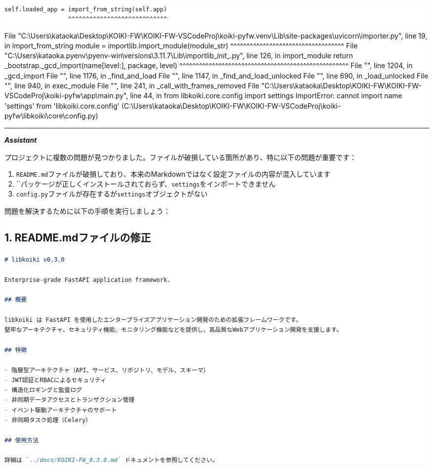     self.loaded_app = import_from_string(self.app)
                      ^^^^^^^^^^^^^^^^^^^^^^^^^^^^
  File "C:\Users\kataoka\Desktop\KOIKI-FW\KOIKI-FW-VSCodeProj\koiki-pyfw\.venv\Lib\site-packages\uvicorn\importer.py", line 19, in import_from_string
    module = importlib.import_module(module_str)
             ^^^^^^^^^^^^^^^^^^^^^^^^^^^^^^^^^^^
  File "C:\Users\kataoka\.pyenv\pyenv-win\versions\3.11.7\Lib\importlib\__init__.py", line 126, in import_module
    return _bootstrap._gcd_import(name[level:], package, level)
           ^^^^^^^^^^^^^^^^^^^^^^^^^^^^^^^^^^^^^^^^^^^^^^^^^^^^
  File "<frozen importlib._bootstrap>", line 1204, in _gcd_import
  File "<frozen importlib._bootstrap>", line 1176, in _find_and_load
  File "<frozen importlib._bootstrap>", line 1147, in _find_and_load_unlocked
  File "<frozen importlib._bootstrap>", line 690, in _load_unlocked
  File "<frozen importlib._bootstrap_external>", line 940, in exec_module
  File "<frozen importlib._bootstrap>", line 241, in _call_with_frames_removed
  File "C:\Users\kataoka\Desktop\KOIKI-FW\KOIKI-FW-VSCodeProj\koiki-pyfw\app\main.py", line 44, in <module>
    from libkoiki.core.config import settings
ImportError: cannot import name 'settings' from 'libkoiki.core.config' (C:\Users\kataoka\Desktop\KOIKI-FW\KOIKI-FW-VSCodeProj\koiki-pyfw\libkoiki\core\config.py)


---

_**Assistant**_

プロジェクトに複数の問題が見つかりました。ファイルが破損している箇所があり、特に以下の問題が重要です：

1. `README.md`ファイルが破損しており、本来のMarkdownではなく設定ファイルの内容が混入しています
2. ``パッケージが正しくインストールされておらず、`settings`をインポートできません
3. `config.py`ファイルが存在するが`settings`オブジェクトがない

問題を解決するために以下の手順を実行しましょう：

## 1. README.mdファイルの修正

```markdown
# libkoiki v0.3.0

Enterprise-grade FastAPI application framework.

## 概要

libkoiki は FastAPI を使用したエンタープライズアプリケーション開発のための拡張フレームワークです。
堅牢なアーキテクチャ、セキュリティ機能、モニタリング機能などを提供し、高品質なWebアプリケーション開発を支援します。

## 特徴

- 階層型アーキテクチャ（API、サービス、リポジトリ、モデル、スキーマ）
- JWT認証とRBACによるセキュリティ
- 構造化ロギングと監査ログ
- 非同期データアクセスとトランザクション管理
- イベント駆動アーキテクチャのサポート
- 非同期タスク処理（Celery）

## 使用方法

詳細は `../docs/KOIKI-FW_0.3.0.md` ドキュメントを参照してください。
```
